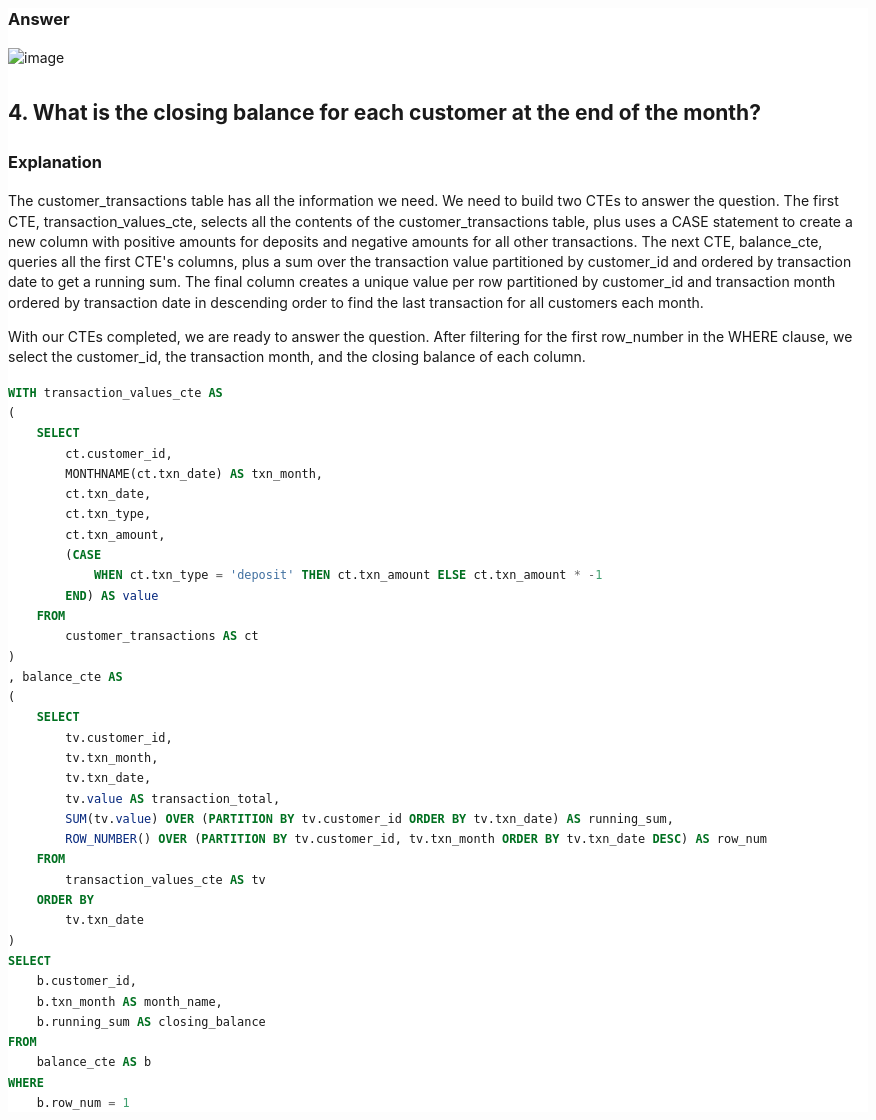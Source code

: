 ### Answer
![image](https://github.com/eangutierrez/8_Week_SQL_Challenge/assets/92600212/a8c6f9a8-1ffb-4627-bd1e-c2c2e94e6cc7)


## 4. What is the closing balance for each customer at the end of the month?
### Explanation
The customer_transactions table has all the information we 
need.  We need to build two CTEs to answer the question.  The first CTE,
transaction_values_cte, selects all the contents of the 
customer_transactions table, plus uses a CASE statement to create a new
column with positive amounts for deposits and negative amounts for all
other transactions.  The next CTE, balance_cte, queries all the first 
CTE's columns, plus a sum over the transaction value partitioned by 
customer_id and ordered by transaction date to get a running sum.  The
final column creates a unique value per row partitioned by customer_id 
and transaction month ordered by transaction date in descending order
to find the last transaction for all customers each month.  

With our CTEs completed, we are ready to answer the question.  After 
filtering for the first row_number in the WHERE clause, we select the 
customer_id, the transaction month, and the closing balance of each
column.

```SQL
WITH transaction_values_cte AS
(
	SELECT 
		ct.customer_id,
		MONTHNAME(ct.txn_date) AS txn_month,
		ct.txn_date,
		ct.txn_type,
		ct.txn_amount,
		(CASE
			WHEN ct.txn_type = 'deposit' THEN ct.txn_amount ELSE ct.txn_amount * -1
		END) AS value
	FROM
		customer_transactions AS ct
)
, balance_cte AS
(
	SELECT
		tv.customer_id,
		tv.txn_month,
		tv.txn_date,
		tv.value AS transaction_total,
		SUM(tv.value) OVER (PARTITION BY tv.customer_id ORDER BY tv.txn_date) AS running_sum,
		ROW_NUMBER() OVER (PARTITION BY tv.customer_id, tv.txn_month ORDER BY tv.txn_date DESC) AS row_num
	FROM 
		transaction_values_cte AS tv
	ORDER BY
		tv.txn_date
)
SELECT 
	b.customer_id,
	b.txn_month AS month_name,
	b.running_sum AS closing_balance
FROM 
	balance_cte AS b
WHERE 
	b.row_num = 1
```